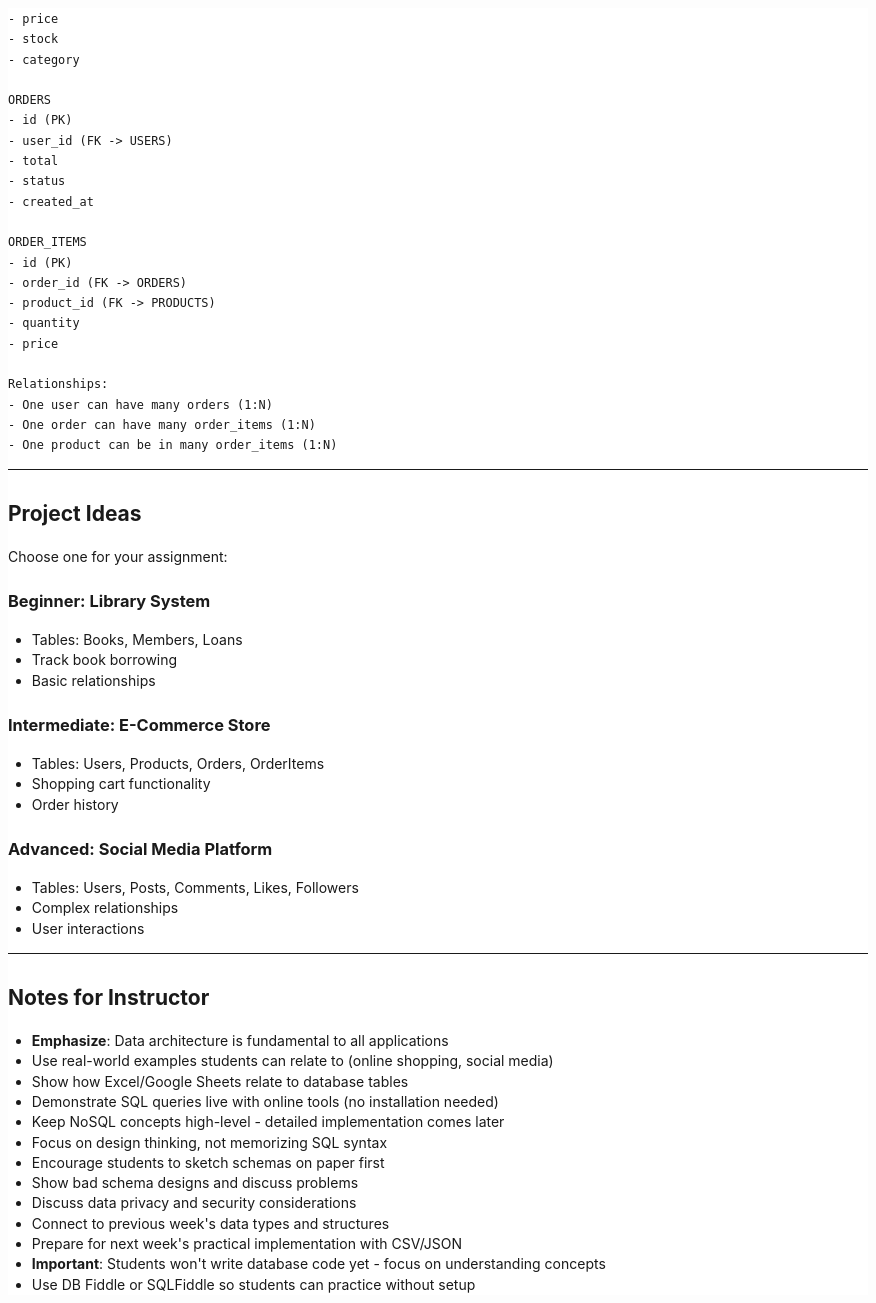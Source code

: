 ```
- price
- stock
- category

ORDERS
- id (PK)
- user_id (FK -> USERS)
- total
- status
- created_at

ORDER_ITEMS
- id (PK)
- order_id (FK -> ORDERS)
- product_id (FK -> PRODUCTS)
- quantity
- price

Relationships:
- One user can have many orders (1:N)
- One order can have many order_items (1:N)
- One product can be in many order_items (1:N)
```

---

## Project Ideas

Choose one for your assignment:

### Beginner: Library System
- Tables: Books, Members, Loans
- Track book borrowing
- Basic relationships

### Intermediate: E-Commerce Store
- Tables: Users, Products, Orders, OrderItems
- Shopping cart functionality
- Order history

### Advanced: Social Media Platform
- Tables: Users, Posts, Comments, Likes, Followers
- Complex relationships
- User interactions

---

## Notes for Instructor

- **Emphasize**: Data architecture is fundamental to all applications
- Use real-world examples students can relate to (online shopping, social media)
- Show how Excel/Google Sheets relate to database tables
- Demonstrate SQL queries live with online tools (no installation needed)
- Keep NoSQL concepts high-level - detailed implementation comes later
- Focus on design thinking, not memorizing SQL syntax
- Encourage students to sketch schemas on paper first
- Show bad schema designs and discuss problems
- Discuss data privacy and security considerations
- Connect to previous week's data types and structures
- Prepare for next week's practical implementation with CSV/JSON
- **Important**: Students won't write database code yet - focus on understanding concepts
- Use DB Fiddle or SQLFiddle so students can practice without setup